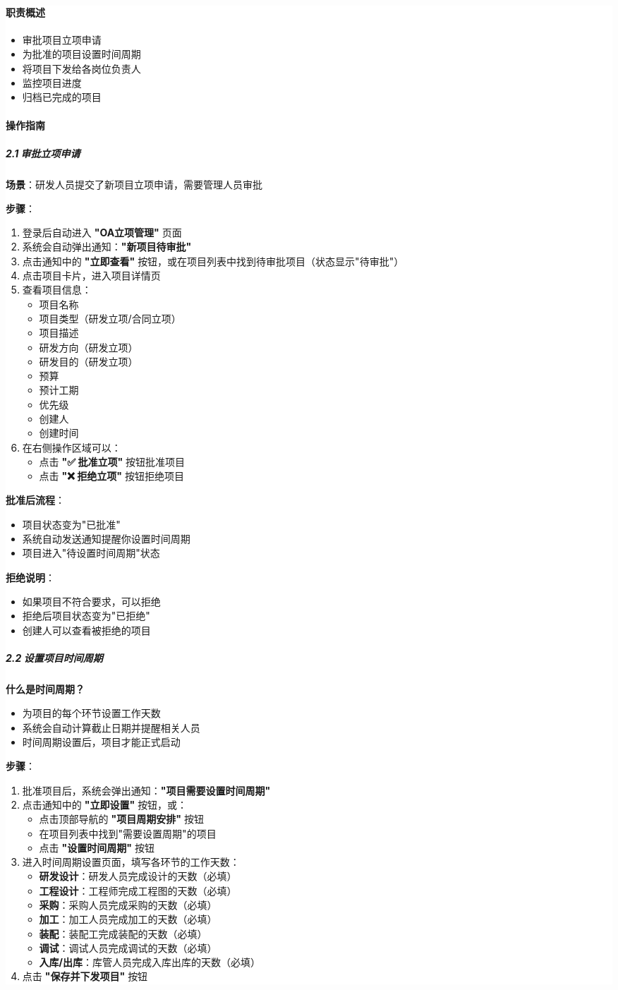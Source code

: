 #### 职责概述
- 审批项目立项申请
- 为批准的项目设置时间周期
- 将项目下发给各岗位负责人
- 监控项目进度
- 归档已完成的项目

#### 操作指南

##### 2.1 审批立项申请

**场景**：研发人员提交了新项目立项申请，需要管理人员审批

**步骤**：
1. 登录后自动进入 **"OA立项管理"** 页面
2. 系统会自动弹出通知：**"新项目待审批"**
3. 点击通知中的 **"立即查看"** 按钮，或在项目列表中找到待审批项目（状态显示"待审批"）
4. 点击项目卡片，进入项目详情页
5. 查看项目信息：
   - 项目名称
   - 项目类型（研发立项/合同立项）
   - 项目描述
   - 研发方向（研发立项）
   - 研发目的（研发立项）
   - 预算
   - 预计工期
   - 优先级
   - 创建人
   - 创建时间
6. 在右侧操作区域可以：
   - 点击 **"✅ 批准立项"** 按钮批准项目
   - 点击 **"❌ 拒绝立项"** 按钮拒绝项目

**批准后流程**：
- 项目状态变为"已批准"
- 系统自动发送通知提醒你设置时间周期
- 项目进入"待设置时间周期"状态

**拒绝说明**：
- 如果项目不符合要求，可以拒绝
- 拒绝后项目状态变为"已拒绝"
- 创建人可以查看被拒绝的项目

##### 2.2 设置项目时间周期

**什么是时间周期？**
- 为项目的每个环节设置工作天数
- 系统会自动计算截止日期并提醒相关人员
- 时间周期设置后，项目才能正式启动

**步骤**：
1. 批准项目后，系统会弹出通知：**"项目需要设置时间周期"**
2. 点击通知中的 **"立即设置"** 按钮，或：
   - 点击顶部导航的 **"项目周期安排"** 按钮
   - 在项目列表中找到"需要设置周期"的项目
   - 点击 **"设置时间周期"** 按钮
3. 进入时间周期设置页面，填写各环节的工作天数：
   - **研发设计**：研发人员完成设计的天数（必填）
   - **工程设计**：工程师完成工程图的天数（必填）
   - **采购**：采购人员完成采购的天数（必填）
   - **加工**：加工人员完成加工的天数（必填）
   - **装配**：装配工完成装配的天数（必填）
   - **调试**：调试人员完成调试的天数（必填）
   - **入库/出库**：库管人员完成入库出库的天数（必填）
4. 点击 **"保存并下发项目"** 按钮
